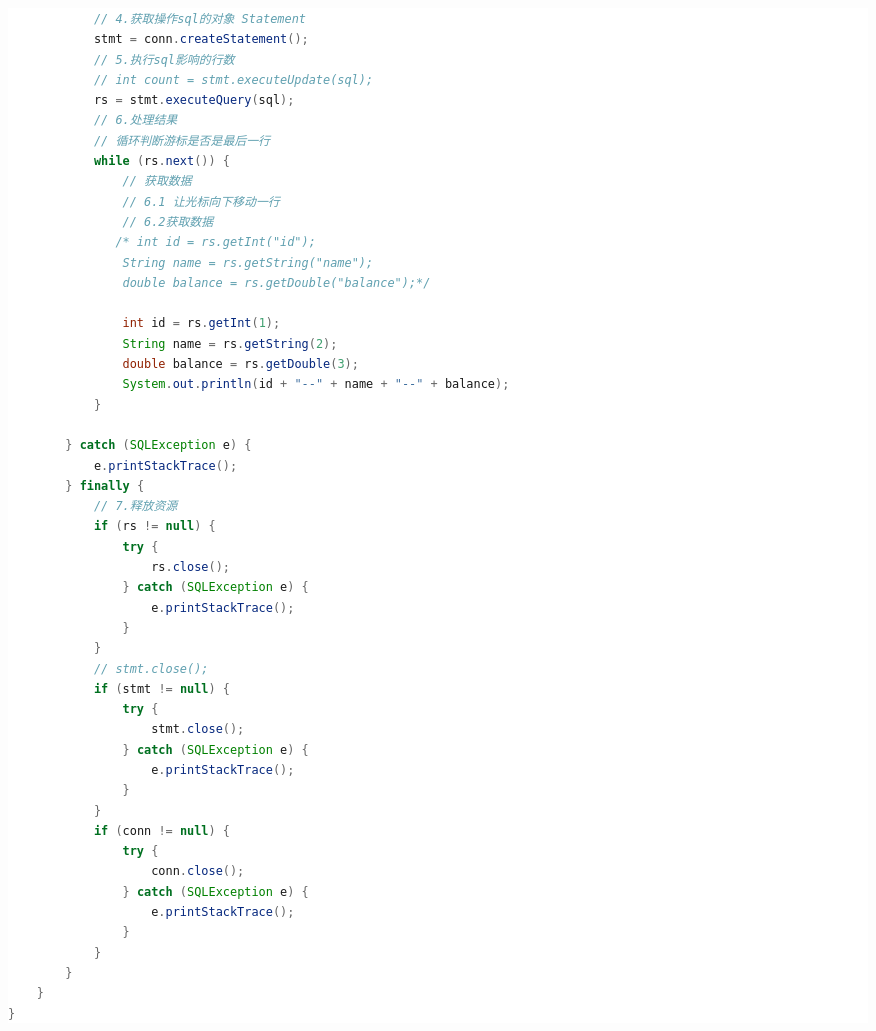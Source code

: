 ```java
            // 4.获取操作sql的对象 Statement
            stmt = conn.createStatement();
            // 5.执行sql影响的行数
            // int count = stmt.executeUpdate(sql);
            rs = stmt.executeQuery(sql);
            // 6.处理结果
            // 循环判断游标是否是最后一行
            while (rs.next()) {
                // 获取数据
                // 6.1 让光标向下移动一行
                // 6.2获取数据
               /* int id = rs.getInt("id");
                String name = rs.getString("name");
                double balance = rs.getDouble("balance");*/

                int id = rs.getInt(1);
                String name = rs.getString(2);
                double balance = rs.getDouble(3);
                System.out.println(id + "--" + name + "--" + balance);
            }

        } catch (SQLException e) {
            e.printStackTrace();
        } finally {
            // 7.释放资源
            if (rs != null) {
                try {
                    rs.close();
                } catch (SQLException e) {
                    e.printStackTrace();
                }
            }
            // stmt.close();
            if (stmt != null) {
                try {
                    stmt.close();
                } catch (SQLException e) {
                    e.printStackTrace();
                }
            }
            if (conn != null) {
                try {
                    conn.close();
                } catch (SQLException e) {
                    e.printStackTrace();
                }
            }
        }
    }
}
```
